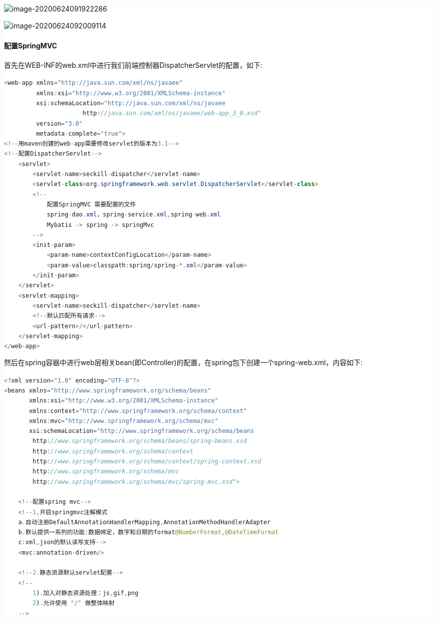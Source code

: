 ![image-20200624091922286](C:\Users\86187\AppData\Roaming\Typora\typora-user-images\image-20200624091922286.png)

![image-20200624092009114](C:\Users\86187\AppData\Roaming\Typora\typora-user-images\image-20200624092009114.png)

#### 配置SpringMVC

首先在WEB-INF的web.xml中进行我们前端控制器DispatcherServlet的配置，如下:

```java
<web-app xmlns="http://java.sun.com/xml/ns/javaee"
         xmlns:xsi="http://www.w3.org/2001/XMLSchema-instance"
         xsi:schemaLocation="http://java.sun.com/xml/ns/javaee
                      http://java.sun.com/xml/ns/javaee/web-app_3_0.xsd"
         version="3.0"
         metadata-complete="true">
<!--用maven创建的web-app需要修改servlet的版本为3.1-->
<!--配置DispatcherServlet-->
    <servlet>
        <servlet-name>seckill-dispatcher</servlet-name>
        <servlet-class>org.springframework.web.servlet.DispatcherServlet</servlet-class>
        <!--
            配置SpringMVC 需要配置的文件
            spring-dao.xml，spring-service.xml,spring-web.xml
            Mybatis -> spring -> springMvc
        -->
        <init-param>
            <param-name>contextConfigLocation</param-name>
            <param-value>classpath:spring/spring-*.xml</param-value>
        </init-param>
    </servlet>
    <servlet-mapping>
        <servlet-name>seckill-dispatcher</servlet-name>
        <!--默认匹配所有请求-->
        <url-pattern>/</url-pattern>
    </servlet-mapping>
</web-app>
```

然后在spring容器中进行web层相关bean(即Controller)的配置，在spring包下创建一个spring-web.xml，内容如下:

```java
<?xml version="1.0" encoding="UTF-8"?>
<beans xmlns="http://www.springframework.org/schema/beans"
       xmlns:xsi="http://www.w3.org/2001/XMLSchema-instance"
       xmlns:context="http://www.springframework.org/schema/context"
       xmlns:mvc="http://www.springframework.org/schema/mvc"
       xsi:schemaLocation="http://www.springframework.org/schema/beans
        http://www.springframework.org/schema/beans/spring-beans.xsd
        http://www.springframework.org/schema/context 
        http://www.springframework.org/schema/context/spring-context.xsd
        http://www.springframework.org/schema/mvc 
        http://www.springframework.org/schema/mvc/spring-mvc.xsd">

    <!--配置spring mvc-->
    <!--1,开启springmvc注解模式
    a.自动注册DefaultAnnotationHandlerMapping,AnnotationMethodHandlerAdapter
    b.默认提供一系列的功能:数据绑定，数字和日期的format@NumberFormat,@DateTimeFormat
    c:xml,json的默认读写支持-->
    <mvc:annotation-driven/>

    <!--2.静态资源默认servlet配置-->
    <!--
        1).加入对静态资源处理：js,gif,png
        2).允许使用 "/" 做整体映射
    -->
```